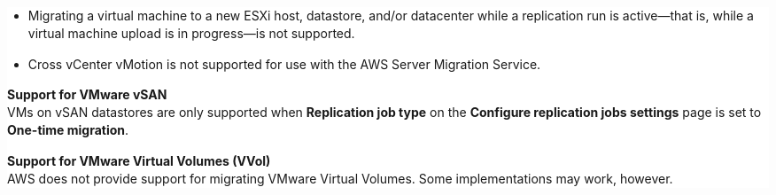 + Migrating a virtual machine to a new ESXi host, datastore, and/or datacenter while a replication run is active—that is, while a virtual machine upload is in progress—is not supported\. 

+ Cross vCenter vMotion is not supported for use with the AWS Server Migration Service\.

**Support for VMware vSAN**  
VMs on vSAN datastores are only supported when **Replication job type** on the **Configure replication jobs settings** page is set to **One\-time migration**\.

**Support for VMware Virtual Volumes \(VVol\)**  
AWS does not provide support for migrating VMware Virtual Volumes\. Some implementations may work, however\.